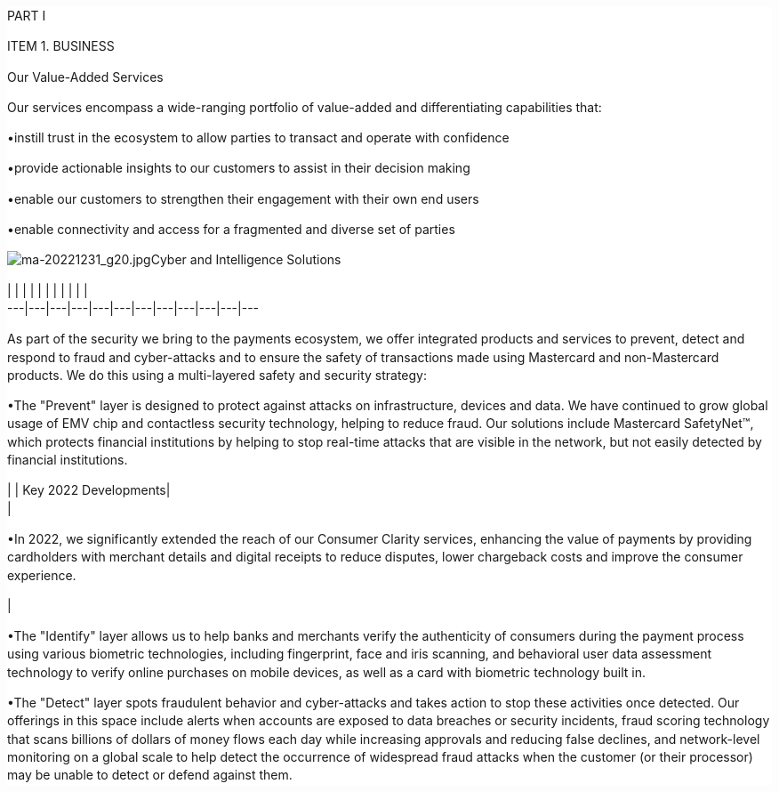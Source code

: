   

PART I

ITEM 1. BUSINESS

Our Value-Added Services

Our services encompass a wide-ranging portfolio of value-added and
differentiating capabilities that:

•instill trust in the ecosystem to allow parties to transact and operate with
confidence

•provide actionable insights to our customers to assist in their decision
making

•enable our customers to strengthen their engagement with their own end users

•enable connectivity and access for a fragmented and diverse set of parties

![ma-20221231_g20.jpg](ma-20221231_g20.jpg)Cyber and Intelligence Solutions

| | | | | | | | | | |  
---|---|---|---|---|---|---|---|---|---|---|---  
  
As part of the security we bring to the payments ecosystem, we offer
integrated products and services to prevent, detect and respond to fraud and
cyber-attacks and to ensure the safety of transactions made using Mastercard
and non-Mastercard products. We do this using a multi-layered safety and
security strategy:

•The "Prevent" layer is designed to protect against attacks on infrastructure,
devices and data. We have continued to grow global usage of EMV chip and
contactless security technology, helping to reduce fraud. Our solutions
include Mastercard SafetyNet™, which protects financial institutions by
helping to stop real-time attacks that are visible in the network, but not
easily detected by financial institutions.

| | Key 2022 Developments|  
|

•In 2022, we significantly extended the reach of our Consumer Clarity
services, enhancing the value of payments by providing cardholders with
merchant details and digital receipts to reduce disputes, lower chargeback
costs and improve the consumer experience.

|  
  
•The "Identify" layer allows us to help banks and merchants verify the
authenticity of consumers during the payment process using various biometric
technologies, including fingerprint, face and iris scanning, and behavioral
user data assessment technology to verify online purchases on mobile devices,
as well as a card with biometric technology built in.

•The "Detect" layer spots fraudulent behavior and cyber-attacks and takes
action to stop these activities once detected. Our offerings in this space
include alerts when accounts are exposed to data breaches or security
incidents, fraud scoring technology that scans billions of dollars of money
flows each day while increasing approvals and reducing false declines, and
network-level monitoring on a global scale to help detect the occurrence of
widespread fraud attacks when the customer (or their processor) may be unable
to detect or defend against them.
